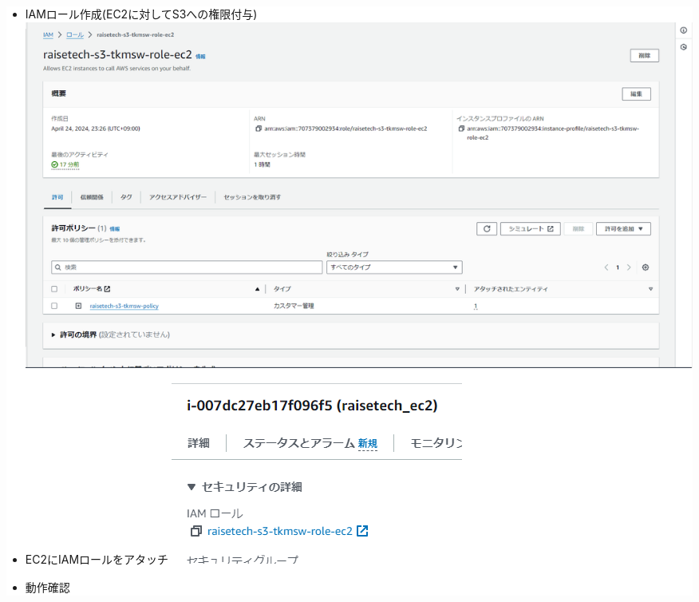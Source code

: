 - IAMロール作成(EC2に対してS3への権限付与)
![IAMロール](images/lecture05/04_3_s3_iam_role.png)

- EC2にIAMロールをアタッチ
![EC2にアタッチ](images/lecture05/04_4_ec2_iam_role_attach.png)

- 動作確認